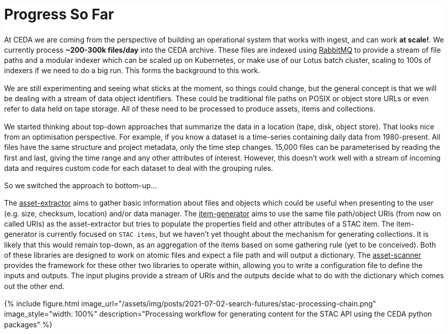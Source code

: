 # Progress So Far

At CEDA we are coming from the perspective of building an operational system that works with ingest, and can work **at scale!**. 
We currently process **~200-300k files/day** into the CEDA archive. 
These files are indexed using [RabbitMQ](https://www.rabbitmq.com/) to provide a stream of file paths and a modular indexer which can be scaled up on Kubernetes, 
or make use of our Lotus batch cluster, scaling to 100s of indexers if we need to do a big run. 
This forms the background to this work.

We are still experimenting and seeing what sticks at the moment, so things could change, but the general concept is that we 
will be dealing with a stream of data object identifiers. These could be traditional file paths on POSIX or 
object store URLs or even refer to data held on tape storage. All of these need to be processed to produce assets, 
items and collections.

We started thinking about top-down approaches that summarize the data in a location (tape, disk, object store).
That looks nice from an optimisation perspective. For example, if you know a dataset is a time-series containing daily data from 1980-present.
All files have the same structure and project metadata, only the time step changes.
15,000 files can be parameterised by reading the first and last, giving the time range and any other attributes of interest. 
However, this doesn’t work well with a stream of incoming data and requires custom code for each dataset to deal with the grouping rules.

So we switched the approach to bottom-up...

The [asset-extractor](https://github.com/cedadev/asset-extractor) aims to gather basic information about files and objects 
which could be useful when presenting to the user (e.g. size, checksum, location) and/or data manager. 
The [item-generator](https://github.com/cedadev/item-generator) aims to use the same file path/object URIs 
(from now on called URIs) as the asset-extractor but tries to populate the properties field and other attributes of a 
STAC item. The item-generator is currently focused on `STAC items`, but we haven’t yet thought about the mechanism for 
generating collections. It is likely that this would remain top-down, as an aggregation of the items based on some 
gathering rule (yet to be conceived). Both of these libraries are designed to work on atomic files and expect a file 
path and will output a dictionary. 
The [asset-scanner](https://github.com/cedadev/asset-scanner) provides the framework for these other two libraries to operate within, 
allowing you to write a configuration file to define the inputs and outputs. 
The input plugins provide a stream of URIs and the outputs decide what to do with the dictionary which comes out the other end.

{% include figure.html 
    image_url="/assets/img/posts/2021-07-02-search-futures/stac-processing-chain.png" 
    image_style="width: 100%"
    description="Processing workflow for generating content for the STAC API using the CEDA python packages" 
%} 
